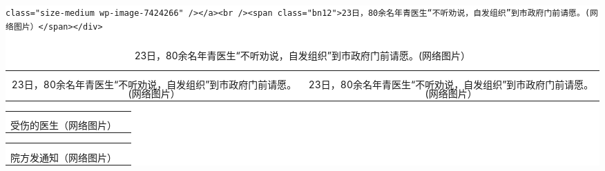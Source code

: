 	class="size-medium wp-image-7424266" /></a><br /><span class="bn12">23日，80余名年青医生“不听劝说，自发组织”到市政府门前请愿。(网络图片）</span></div>
</td>
<td>
<div style="line-height: 90%; text-align: center;">
	<img src="https://i.epochtimes.com/assets/uploads/2011/11/906292146501002-450x338.jpg" alt="" title="" width="450" b="338"
	class="size-medium wp-image-7424267" /></a><br /><span class="bn12">23日，80余名年青医生“不听劝说，自发组织”到市政府门前请愿。(网络图片）</span></div>
</td>
</tr>
</table>
<p></p>
<p></p>
<table border=0 align=center>
<tr valign=top>
<td>
<div style="line-height: 90%; text-align: center;">
	<img src="https://i.epochtimes.com/assets/uploads/2011/11/906292146511002-450x338.jpg" alt="" title="" width="450" b="338"
	class="size-medium wp-image-7424268" /></a><br /><span class="bn12">23日，80余名年青医生“不听劝说，自发组织”到市政府门前请愿。(网络图片）</span></div>
</td>
<td>
<div style="line-height: 90%; text-align: center;">
	<img src="https://i.epochtimes.com/assets/uploads/2011/11/906292146521002-450x338.jpg" alt="" title="" width="450" b="338"
	class="size-medium wp-image-7424269" /></a><br /><span class="bn12">23日，80余名年青医生“不听劝说，自发组织”到市政府门前请愿。(网络图片）</span></div>
</td>
</tr>
</table>
<p></p>
<p></p>
<table border=0 align=center>
<tr valign=top>
<td>
<div style="line-height: 90%; text-align: center;">
	<img src="https://i.epochtimes.com/assets/uploads/2011/11/906292146541002-450x338.jpg" alt="" title="" width="450" b="338"
	class="size-medium wp-image-7424270" /></a><br /><span class="bn12">受伤的医生（网络图片）</span></div>
</td>
<td>
<div style="line-height: 90%; text-align: center;">
	<img src="https://i.epochtimes.com/assets/uploads/2011/11/906292146531002-450x338.jpg" alt="" title="" width="450" b="338"
	class="size-medium wp-image-7424271" /></a><br /><span class="bn12"></span></div>
</td>
</tr>
</table>
<p></p>
<p></p>
<table border=0 align=center>
<tr valign=top>
<td>
<div style="line-height: 90%; text-align: center;">
	<img src="https://i.epochtimes.com/assets/uploads/2011/11/906292147391002-450x338.jpg" alt="" title="" width="450" b="338"
	class="size-medium wp-image-7424272" /></a><br /><span class="bn12">院方发通知（网络图片）</span></div>
</td>
<td>
<div style="line-height: 90%; text-align: center;">
	<img src="https://i.epochtimes.com/assets/uploads/2011/11/906292147401002-450x338.jpg" alt="" title="" width="450" b="338"
	class="size-medium wp-image-7424274" /></a><br /><span class="bn12"></span></div>
</td>